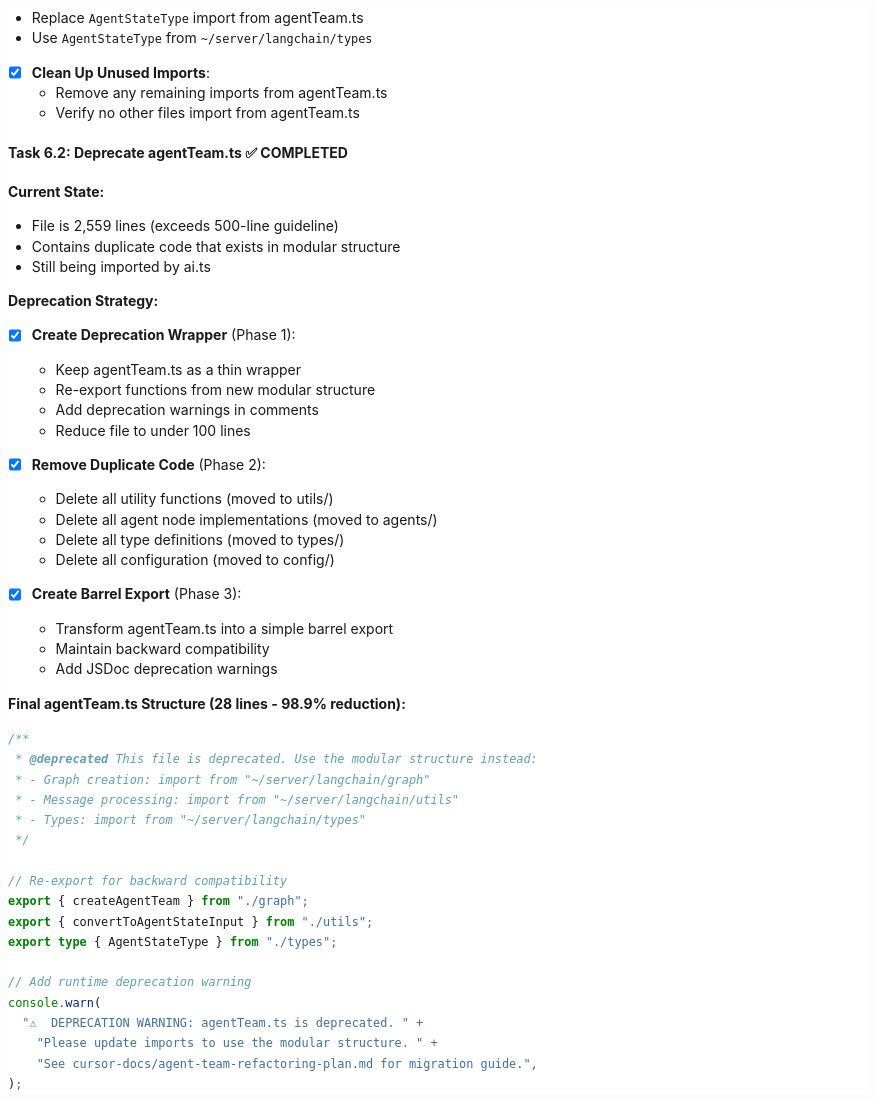  - Replace `AgentStateType` import from agentTeam.ts
  - Use `AgentStateType` from `~/server/langchain/types`

- [x] **Clean Up Unused Imports**:
  - Remove any remaining imports from agentTeam.ts
  - Verify no other files import from agentTeam.ts

#### Task 6.2: Deprecate agentTeam.ts ✅ COMPLETED

**Current State:**

- File is 2,559 lines (exceeds 500-line guideline)
- Contains duplicate code that exists in modular structure
- Still being imported by ai.ts

**Deprecation Strategy:**

- [x] **Create Deprecation Wrapper** (Phase 1):

  - Keep agentTeam.ts as a thin wrapper
  - Re-export functions from new modular structure
  - Add deprecation warnings in comments
  - Reduce file to under 100 lines

- [x] **Remove Duplicate Code** (Phase 2):

  - Delete all utility functions (moved to utils/)
  - Delete all agent node implementations (moved to agents/)
  - Delete all type definitions (moved to types/)
  - Delete all configuration (moved to config/)

- [x] **Create Barrel Export** (Phase 3):
  - Transform agentTeam.ts into a simple barrel export
  - Maintain backward compatibility
  - Add JSDoc deprecation warnings

**Final agentTeam.ts Structure (28 lines - 98.9% reduction):**

```typescript
/**
 * @deprecated This file is deprecated. Use the modular structure instead:
 * - Graph creation: import from "~/server/langchain/graph"
 * - Message processing: import from "~/server/langchain/utils"
 * - Types: import from "~/server/langchain/types"
 */

// Re-export for backward compatibility
export { createAgentTeam } from "./graph";
export { convertToAgentStateInput } from "./utils";
export type { AgentStateType } from "./types";

// Add runtime deprecation warning
console.warn(
  "⚠️  DEPRECATION WARNING: agentTeam.ts is deprecated. " +
    "Please update imports to use the modular structure. " +
    "See cursor-docs/agent-team-refactoring-plan.md for migration guide.",
);
```
